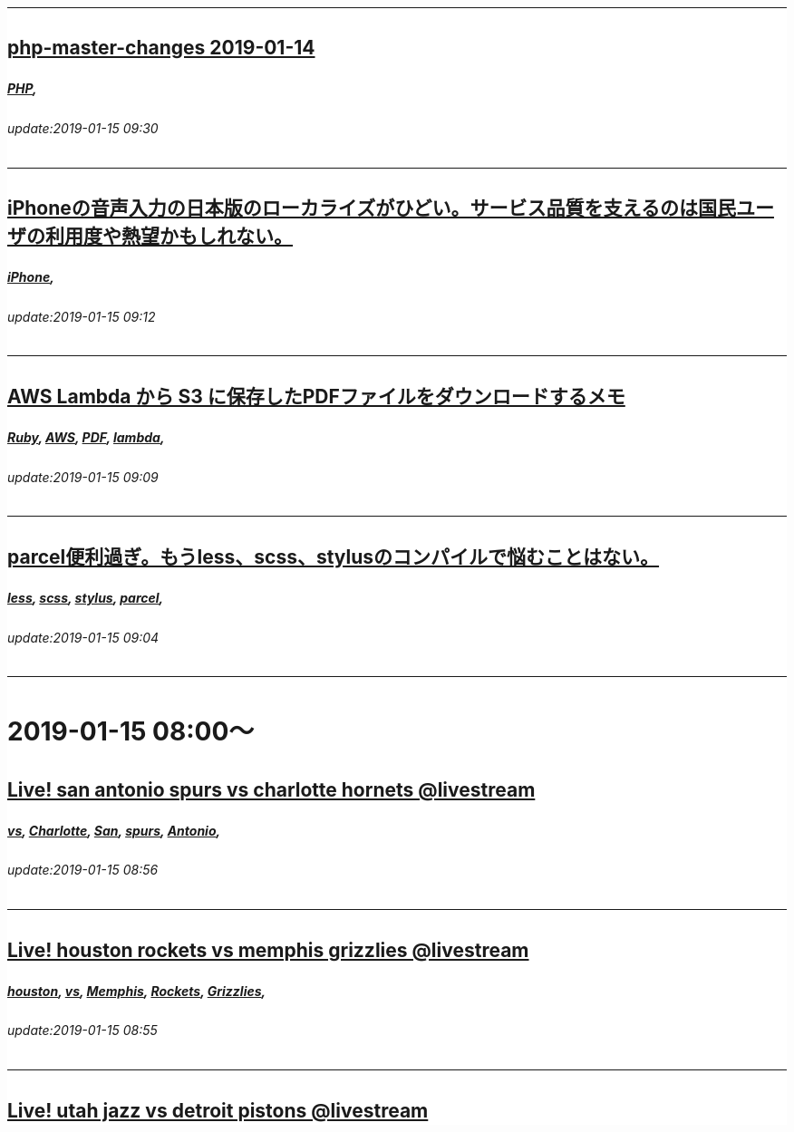 
---
## [php-master-changes 2019-01-14](https://qiita.com/sj-i/items/21cb7a2fe1f0aa005bdd)
##### [PHP](https://qiita.com/tags/PHP), 
###### update:2019-01-15 09:30
---
## [iPhoneの音声入力の日本版のローカライズがひどい。サービス品質を支えるのは国民ユーザの利用度や熱望かもしれない。](https://qiita.com/YumaInaura/items/94458abf59540dbe8464)
##### [iPhone](https://qiita.com/tags/iPhone), 
###### update:2019-01-15 09:12
---
## [AWS Lambda から S3 に保存したPDFファイルをダウンロードするメモ](https://qiita.com/sy250f/items/5e3c0fecfe7c8bdfa853)
##### [Ruby](https://qiita.com/tags/Ruby), [AWS](https://qiita.com/tags/AWS), [PDF](https://qiita.com/tags/PDF), [lambda](https://qiita.com/tags/lambda), 
###### update:2019-01-15 09:09
---
## [parcel便利過ぎ。もうless、scss、stylusのコンパイルで悩むことはない。](https://qiita.com/ryo2132/items/a1da7fd4b58cb120c131)
##### [less](https://qiita.com/tags/less), [scss](https://qiita.com/tags/scss), [stylus](https://qiita.com/tags/stylus), [parcel](https://qiita.com/tags/parcel), 
###### update:2019-01-15 09:04
---




# 2019-01-15 08:00～
## [Live! san antonio spurs vs charlotte hornets @livestream](https://qiita.com/doyalbaba1/items/3198896ae1c6f4715b0c)
##### [vs](https://qiita.com/tags/vs), [Charlotte](https://qiita.com/tags/Charlotte), [San](https://qiita.com/tags/San), [spurs](https://qiita.com/tags/spurs), [Antonio](https://qiita.com/tags/Antonio), 
###### update:2019-01-15 08:56
---
## [Live! houston rockets vs memphis grizzlies @livestream](https://qiita.com/doyalbaba1/items/da6ecf88ba8a4639eabd)
##### [houston](https://qiita.com/tags/houston), [vs](https://qiita.com/tags/vs), [Memphis](https://qiita.com/tags/Memphis), [Rockets](https://qiita.com/tags/Rockets), [Grizzlies](https://qiita.com/tags/Grizzlies), 
###### update:2019-01-15 08:55
---
## [Live! utah jazz vs detroit pistons @livestream](https://qiita.com/doyalbaba1/items/07df00ee339476a9ef35)